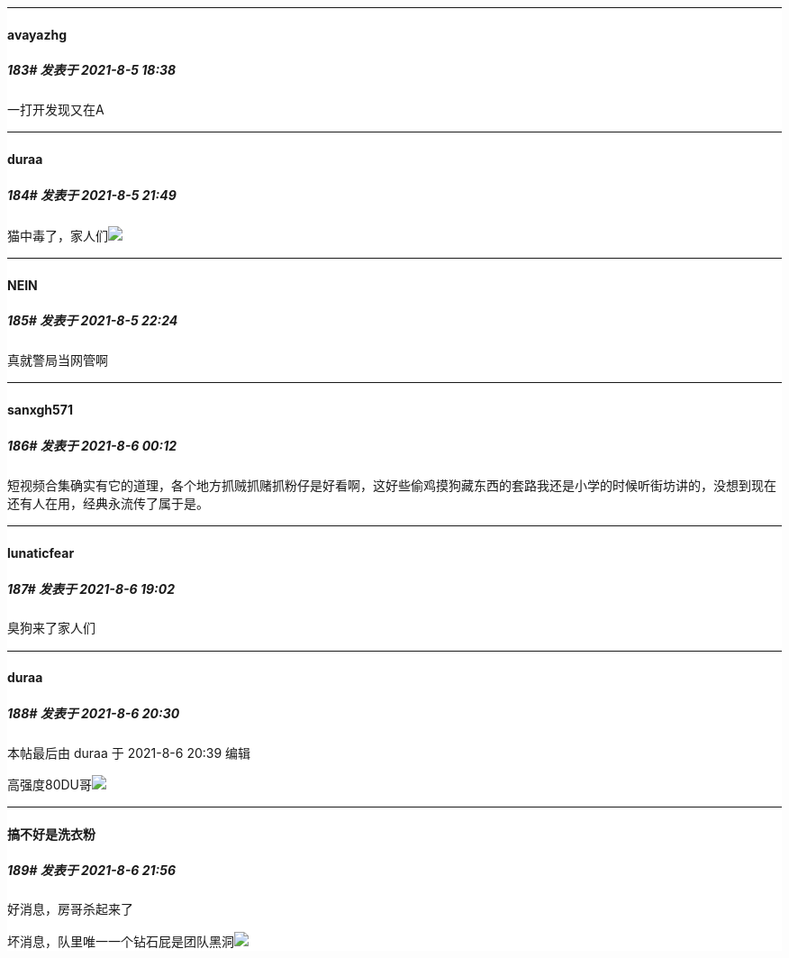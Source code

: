 *****

####  avayazhg  
##### 183#       发表于 2021-8-5 18:38

一打开发现又在A

*****

####  duraa  
##### 184#       发表于 2021-8-5 21:49

猫中毒了，家人们<img src="https://static.saraba1st.com/image/smiley/face2017/067.png" referrerpolicy="no-referrer">

*****

####  NEIN  
##### 185#       发表于 2021-8-5 22:24

真就警局当网管啊

*****

####  sanxgh571  
##### 186#       发表于 2021-8-6 00:12

 短视频合集确实有它的道理，各个地方抓贼抓赌抓粉仔是好看啊，这好些偷鸡摸狗藏东西的套路我还是小学的时候听街坊讲的，没想到现在还有人在用，经典永流传了属于是。 ​​​​ 

*****

####  lunaticfear  
##### 187#       发表于 2021-8-6 19:02

臭狗来了家人们

*****

####  duraa  
##### 188#       发表于 2021-8-6 20:30

 本帖最后由 duraa 于 2021-8-6 20:39 编辑 

高强度80DU哥<img src="https://static.saraba1st.com/image/smiley/face2017/037.png" referrerpolicy="no-referrer">

*****

####  搞不好是洗衣粉  
##### 189#       发表于 2021-8-6 21:56

好消息，房哥杀起来了

坏消息，队里唯一一个钻石屁是团队黑洞<img src="https://static.saraba1st.com/image/smiley/face2017/066.png" referrerpolicy="no-referrer">
